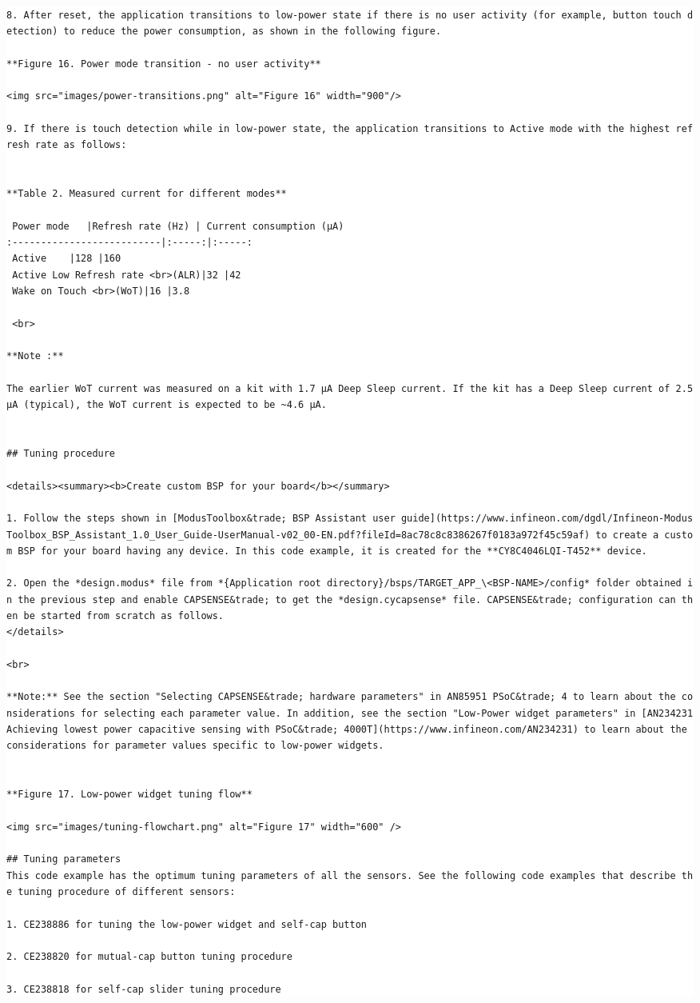    ```
8. After reset, the application transitions to low-power state if there is no user activity (for example, button touch detection) to reduce the power consumption, as shown in the following figure.

   **Figure 16. Power mode transition - no user activity**
   
   <img src="images/power-transitions.png" alt="Figure 16" width="900"/>

9. If there is touch detection while in low-power state, the application transitions to Active mode with the highest refresh rate as follows:


   **Table 2. Measured current for different modes**

    Power mode   |Refresh rate (Hz) | Current consumption (µA)
   :--------------------------|:-----:|:-----:
    Active    |128 |160
    Active Low Refresh rate <br>(ALR)|32 |42
    Wake on Touch <br>(WoT)|16 |3.8
    
    <br>
    
**Note :** 

The earlier WoT current was measured on a kit with 1.7 µA Deep Sleep current. If the kit has a Deep Sleep current of 2.5 µA (typical), the WoT current is expected to be ~4.6 µA.


## Tuning procedure

<details><summary><b>Create custom BSP for your board</b></summary>

1. Follow the steps shown in [ModusToolbox&trade; BSP Assistant user guide](https://www.infineon.com/dgdl/Infineon-ModusToolbox_BSP_Assistant_1.0_User_Guide-UserManual-v02_00-EN.pdf?fileId=8ac78c8c8386267f0183a972f45c59af) to create a custom BSP for your board having any device. In this code example, it is created for the **CY8C4046LQI-T452** device.

2. Open the *design.modus* file from *{Application root directory}/bsps/TARGET_APP_\<BSP-NAME>/config* folder obtained in the previous step and enable CAPSENSE&trade; to get the *design.cycapsense* file. CAPSENSE&trade; configuration can then be started from scratch as follows.
</details>

<br>

**Note:** See the section "Selecting CAPSENSE&trade; hardware parameters" in AN85951 PSoC&trade; 4 to learn about the considerations for selecting each parameter value. In addition, see the section "Low-Power widget parameters" in [AN234231 Achieving lowest power capacitive sensing with PSoC&trade; 4000T](https://www.infineon.com/AN234231) to learn about the considerations for parameter values specific to low-power widgets.


**Figure 17. Low-power widget tuning flow**

<img src="images/tuning-flowchart.png" alt="Figure 17" width="600" />

## Tuning parameters
This code example has the optimum tuning parameters of all the sensors. See the following code examples that describe the tuning procedure of different sensors:

1. CE238886 for tuning the low-power widget and self-cap button

2. CE238820 for mutual-cap button tuning procedure

3. CE238818 for self-cap slider tuning procedure
   ```